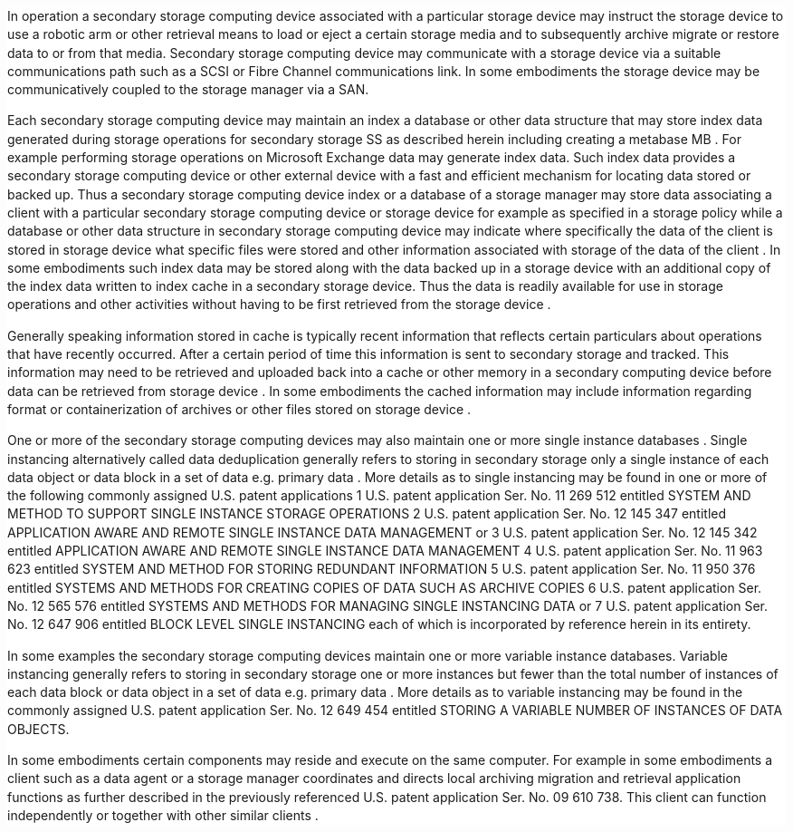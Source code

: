 In operation a secondary storage computing device associated with a particular storage device may instruct the storage device to use a robotic arm or other retrieval means to load or eject a certain storage media and to subsequently archive migrate or restore data to or from that media. Secondary storage computing device may communicate with a storage device via a suitable communications path such as a SCSI or Fibre Channel communications link. In some embodiments the storage device may be communicatively coupled to the storage manager via a SAN.

Each secondary storage computing device may maintain an index a database or other data structure that may store index data generated during storage operations for secondary storage SS as described herein including creating a metabase MB . For example performing storage operations on Microsoft Exchange data may generate index data. Such index data provides a secondary storage computing device or other external device with a fast and efficient mechanism for locating data stored or backed up. Thus a secondary storage computing device index or a database of a storage manager may store data associating a client with a particular secondary storage computing device or storage device for example as specified in a storage policy while a database or other data structure in secondary storage computing device may indicate where specifically the data of the client is stored in storage device what specific files were stored and other information associated with storage of the data of the client . In some embodiments such index data may be stored along with the data backed up in a storage device with an additional copy of the index data written to index cache in a secondary storage device. Thus the data is readily available for use in storage operations and other activities without having to be first retrieved from the storage device .

Generally speaking information stored in cache is typically recent information that reflects certain particulars about operations that have recently occurred. After a certain period of time this information is sent to secondary storage and tracked. This information may need to be retrieved and uploaded back into a cache or other memory in a secondary computing device before data can be retrieved from storage device . In some embodiments the cached information may include information regarding format or containerization of archives or other files stored on storage device .

One or more of the secondary storage computing devices may also maintain one or more single instance databases . Single instancing alternatively called data deduplication generally refers to storing in secondary storage only a single instance of each data object or data block in a set of data e.g. primary data . More details as to single instancing may be found in one or more of the following commonly assigned U.S. patent applications 1 U.S. patent application Ser. No. 11 269 512 entitled SYSTEM AND METHOD TO SUPPORT SINGLE INSTANCE STORAGE OPERATIONS 2 U.S. patent application Ser. No. 12 145 347 entitled APPLICATION AWARE AND REMOTE SINGLE INSTANCE DATA MANAGEMENT or 3 U.S. patent application Ser. No. 12 145 342 entitled APPLICATION AWARE AND REMOTE SINGLE INSTANCE DATA MANAGEMENT 4 U.S. patent application Ser. No. 11 963 623 entitled SYSTEM AND METHOD FOR STORING REDUNDANT INFORMATION 5 U.S. patent application Ser. No. 11 950 376 entitled SYSTEMS AND METHODS FOR CREATING COPIES OF DATA SUCH AS ARCHIVE COPIES 6 U.S. patent application Ser. No. 12 565 576 entitled SYSTEMS AND METHODS FOR MANAGING SINGLE INSTANCING DATA or 7 U.S. patent application Ser. No. 12 647 906 entitled BLOCK LEVEL SINGLE INSTANCING each of which is incorporated by reference herein in its entirety.

In some examples the secondary storage computing devices maintain one or more variable instance databases. Variable instancing generally refers to storing in secondary storage one or more instances but fewer than the total number of instances of each data block or data object in a set of data e.g. primary data . More details as to variable instancing may be found in the commonly assigned U.S. patent application Ser. No. 12 649 454 entitled STORING A VARIABLE NUMBER OF INSTANCES OF DATA OBJECTS.

In some embodiments certain components may reside and execute on the same computer. For example in some embodiments a client such as a data agent or a storage manager coordinates and directs local archiving migration and retrieval application functions as further described in the previously referenced U.S. patent application Ser. No. 09 610 738. This client can function independently or together with other similar clients .
